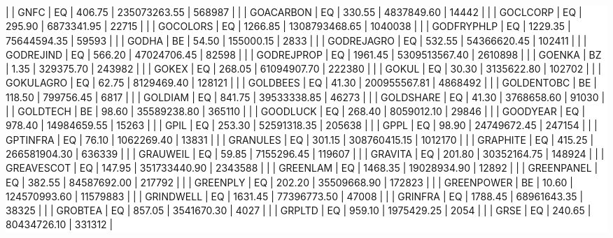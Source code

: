 |  | GNFC | EQ | 406.75 | 235073263.55 | 568987 |
|  | GOACARBON | EQ | 330.55 | 4837849.60 | 14442 |
|  | GOCLCORP | EQ | 295.90 | 6873341.95 | 22715 |
|  | GOCOLORS | EQ | 1266.85 | 1308793468.65 | 1040038 |
|  | GODFRYPHLP | EQ | 1229.35 | 75644594.35 | 59593 |
|  | GODHA | BE | 54.50 | 155000.15 | 2833 |
|  | GODREJAGRO | EQ | 532.55 | 54366620.45 | 102411 |
|  | GODREJIND | EQ | 566.20 | 47024706.45 | 82598 |
|  | GODREJPROP | EQ | 1961.45 | 5309513567.40 | 2610898 |
|  | GOENKA | BZ | 1.35 | 329375.70 | 243982 |
|  | GOKEX | EQ | 268.05 | 61094907.70 | 222380 |
|  | GOKUL | EQ | 30.30 | 3135622.80 | 102702 |
|  | GOKULAGRO | EQ | 62.75 | 8129469.40 | 128121 |
|  | GOLDBEES | EQ | 41.30 | 200955567.81 | 4868492 |
|  | GOLDENTOBC | BE | 118.50 | 799756.45 | 6817 |
|  | GOLDIAM | EQ | 841.75 | 39533338.85 | 46273 |
|  | GOLDSHARE | EQ | 41.30 | 3768658.60 | 91030 |
|  | GOLDTECH | BE | 98.60 | 35589238.80 | 365110 |
|  | GOODLUCK | EQ | 268.40 | 8059012.10 | 29846 |
|  | GOODYEAR | EQ | 978.40 | 14984659.55 | 15263 |
|  | GPIL | EQ | 253.30 | 52591318.35 | 205638 |
|  | GPPL | EQ | 98.90 | 24749672.45 | 247154 |
|  | GPTINFRA | EQ | 76.10 | 1062269.40 | 13831 |
|  | GRANULES | EQ | 301.15 | 308760415.15 | 1012170 |
|  | GRAPHITE | EQ | 415.25 | 266581904.30 | 636339 |
|  | GRAUWEIL | EQ | 59.85 | 7155296.45 | 119607 |
|  | GRAVITA | EQ | 201.80 | 30352164.75 | 148924 |
|  | GREAVESCOT | EQ | 147.95 | 351733440.90 | 2343588 |
|  | GREENLAM | EQ | 1468.35 | 19028934.90 | 12892 |
|  | GREENPANEL | EQ | 382.55 | 84587692.00 | 217792 |
|  | GREENPLY | EQ | 202.20 | 35509668.90 | 172823 |
|  | GREENPOWER | BE | 10.60 | 124570993.60 | 11579883 |
|  | GRINDWELL | EQ | 1631.45 | 77396773.50 | 47008 |
|  | GRINFRA | EQ | 1788.45 | 68961643.35 | 38325 |
|  | GROBTEA | EQ | 857.05 | 3541670.30 | 4027 |
|  | GRPLTD | EQ | 959.10 | 1975429.25 | 2054 |
|  | GRSE | EQ | 240.65 | 80434726.10 | 331312 |